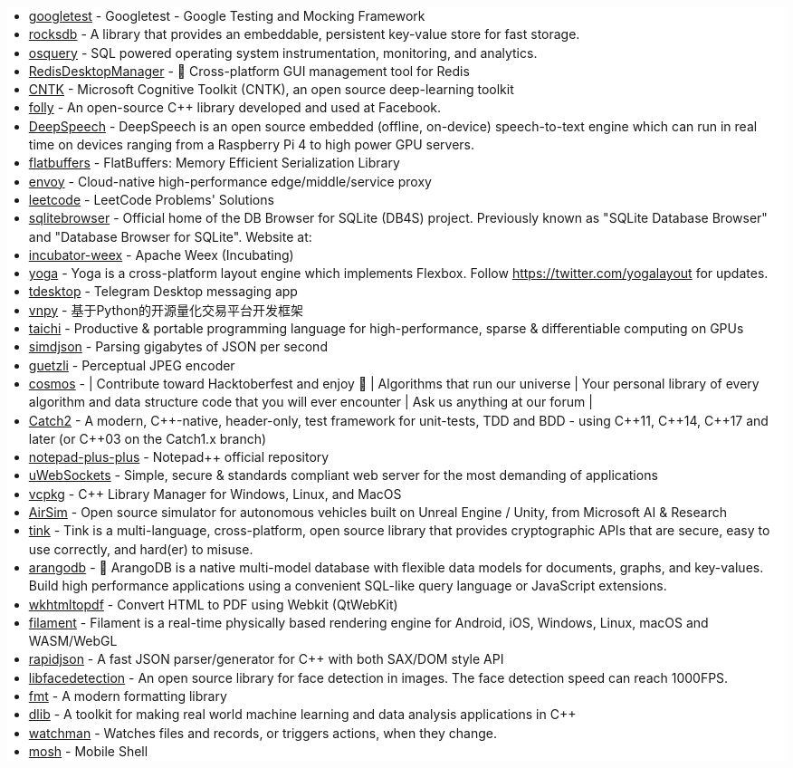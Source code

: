 - [googletest](https://github.com/google/googletest) - Googletest - Google Testing and Mocking Framework
- [rocksdb](https://github.com/facebook/rocksdb) - A library that provides an embeddable, persistent key-value store for fast storage.
- [osquery](https://github.com/osquery/osquery) - SQL powered operating system instrumentation, monitoring, and analytics.
- [RedisDesktopManager](https://github.com/uglide/RedisDesktopManager) - :wrench: Cross-platform GUI management tool for Redis
- [CNTK](https://github.com/microsoft/CNTK) - Microsoft Cognitive Toolkit (CNTK), an open source deep-learning toolkit
- [folly](https://github.com/facebook/folly) - An open-source C++ library developed and used at Facebook.
- [DeepSpeech](https://github.com/mozilla/DeepSpeech) - DeepSpeech is an open source embedded (offline, on-device) speech-to-text engine which can run in real time on devices ranging from a Raspberry Pi 4 to high power GPU servers.
- [flatbuffers](https://github.com/google/flatbuffers) - FlatBuffers: Memory Efficient Serialization Library
- [envoy](https://github.com/envoyproxy/envoy) - Cloud-native high-performance edge/middle/service proxy
- [leetcode](https://github.com/haoel/leetcode) - LeetCode Problems' Solutions
- [sqlitebrowser](https://github.com/sqlitebrowser/sqlitebrowser) - Official home of the DB Browser for SQLite (DB4S) project. Previously known as "SQLite Database Browser" and "Database Browser for SQLite". Website at:
- [incubator-weex](https://github.com/apache/incubator-weex) - Apache Weex (Incubating)
- [yoga](https://github.com/facebook/yoga) - Yoga is a cross-platform layout engine which implements Flexbox. Follow https://twitter.com/yogalayout for updates.
- [tdesktop](https://github.com/telegramdesktop/tdesktop) - Telegram Desktop messaging app
- [vnpy](https://github.com/vnpy/vnpy) - 基于Python的开源量化交易平台开发框架
- [taichi](https://github.com/taichi-dev/taichi) - Productive & portable programming language for high-performance, sparse & differentiable computing on GPUs
- [simdjson](https://github.com/simdjson/simdjson) - Parsing gigabytes of JSON per second
- [guetzli](https://github.com/google/guetzli) - Perceptual JPEG encoder
- [cosmos](https://github.com/OpenGenus/cosmos) - | Contribute toward Hacktoberfest and enjoy 🌱 | Algorithms that run our universe | Your personal library of every algorithm and data structure code that you will ever encounter | Ask us anything at our forum |
- [Catch2](https://github.com/catchorg/Catch2) - A modern, C++-native, header-only, test framework for unit-tests, TDD and BDD - using C++11, C++14, C++17 and later (or C++03 on the Catch1.x branch)
- [notepad-plus-plus](https://github.com/notepad-plus-plus/notepad-plus-plus) - Notepad++ official repository
- [uWebSockets](https://github.com/uNetworking/uWebSockets) - Simple, secure & standards compliant web server for the most demanding of applications
- [vcpkg](https://github.com/microsoft/vcpkg) - C++ Library Manager for Windows, Linux, and MacOS
- [AirSim](https://github.com/microsoft/AirSim) - Open source simulator for autonomous vehicles built on Unreal Engine / Unity, from Microsoft AI & Research
- [tink](https://github.com/google/tink) - Tink is a multi-language, cross-platform, open source library that provides cryptographic APIs that are secure, easy to use correctly, and hard(er) to misuse.
- [arangodb](https://github.com/arangodb/arangodb) - 🥑 ArangoDB is a native multi-model database with flexible data models for documents, graphs, and key-values. Build high performance applications using a convenient SQL-like query language or JavaScript extensions.
- [wkhtmltopdf](https://github.com/wkhtmltopdf/wkhtmltopdf) - Convert HTML to PDF using Webkit (QtWebKit)
- [filament](https://github.com/google/filament) - Filament is a real-time physically based rendering engine for Android, iOS, Windows, Linux, macOS and WASM/WebGL
- [rapidjson](https://github.com/Tencent/rapidjson) - A fast JSON parser/generator for C++ with both SAX/DOM style API
- [libfacedetection](https://github.com/ShiqiYu/libfacedetection) - An open source library for face detection in images. The face detection speed can reach 1000FPS.
- [fmt](https://github.com/fmtlib/fmt) - A modern formatting library
- [dlib](https://github.com/davisking/dlib) - A toolkit for making real world machine learning and data analysis applications in C++
- [watchman](https://github.com/facebook/watchman) - Watches files and records, or triggers actions, when they change.
- [mosh](https://github.com/mobile-shell/mosh) - Mobile Shell